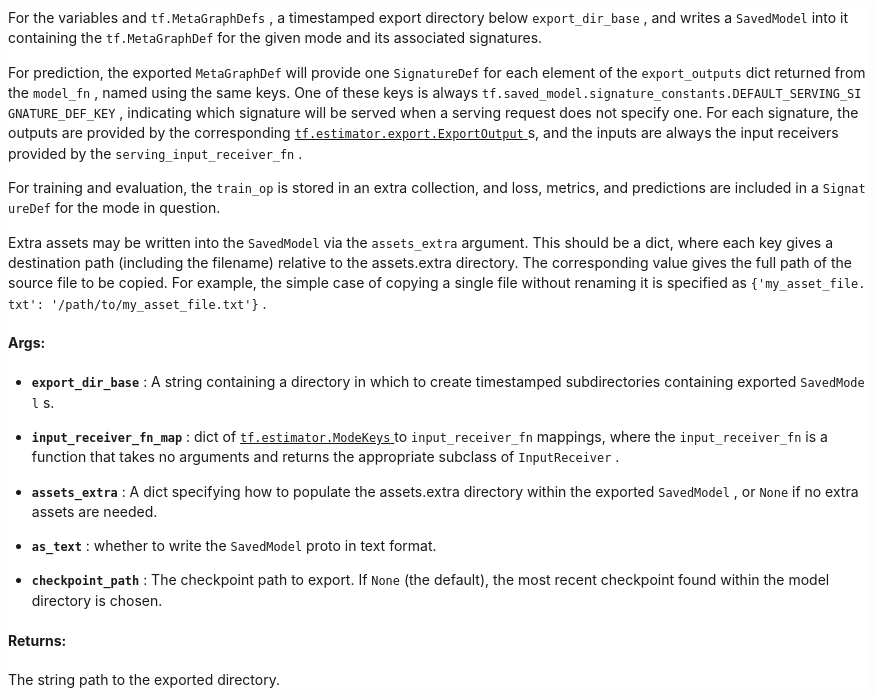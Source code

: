 For the variables and  `tf.MetaGraphDefs` , a timestamped export directory
below
 `export_dir_base` , and writes a  `SavedModel`  into it containing
the  `tf.MetaGraphDef`  for the given mode and its associated signatures.

For prediction, the exported  `MetaGraphDef`  will provide one  `SignatureDef` 
for each element of the  `export_outputs`  dict returned from the  `model_fn` ,
named using the same keys.  One of these keys is always
 `tf.saved_model.signature_constants.DEFAULT_SERVING_SIGNATURE_DEF_KEY` ,
indicating which
signature will be served when a serving request does not specify one.
For each signature, the outputs are provided by the corresponding
[ `tf.estimator.export.ExportOutput` ](https://tensorflow.google.cn/api_docs/python/tf/estimator/export/ExportOutput)s, and the inputs are always the input
receivers provided by
the  `serving_input_receiver_fn` .

For training and evaluation, the  `train_op`  is stored in an extra
collection,
and loss, metrics, and predictions are included in a  `SignatureDef`  for the
mode in question.

Extra assets may be written into the  `SavedModel`  via the  `assets_extra` 
argument.  This should be a dict, where each key gives a destination path
(including the filename) relative to the assets.extra directory.  The
corresponding value gives the full path of the source file to be copied.
For example, the simple case of copying a single file without renaming it
is specified as  `{'my_asset_file.txt': '/path/to/my_asset_file.txt'}` .



#### Args:

- **`export_dir_base`** : A string containing a directory in which to create
timestamped subdirectories containing exported  `SavedModel` s.

- **`input_receiver_fn_map`** : dict of [ `tf.estimator.ModeKeys` ](https://tensorflow.google.cn/api_docs/python/tf/estimator/ModeKeys) to
 `input_receiver_fn`  mappings, where the  `input_receiver_fn`  is a
function that takes no arguments and returns the appropriate subclass of
 `InputReceiver` .

- **`assets_extra`** : A dict specifying how to populate the assets.extra directory
within the exported  `SavedModel` , or  `None`  if no extra assets are
needed.

- **`as_text`** : whether to write the  `SavedModel`  proto in text format.

- **`checkpoint_path`** : The checkpoint path to export.  If  `None`  (the default),
the most recent checkpoint found within the model directory is chosen.



#### Returns:
The string path to the exported directory.


